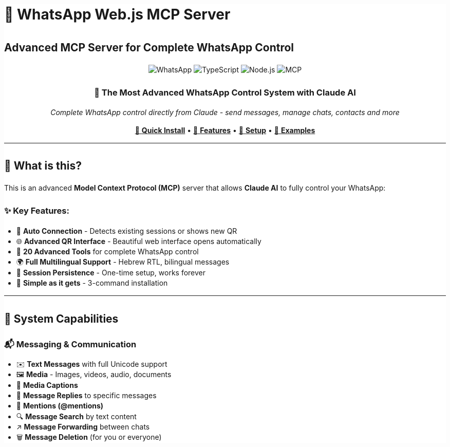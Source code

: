 # 🚀 WhatsApp Web.js MCP Server
## Advanced MCP Server for Complete WhatsApp Control

<div align="center">

![WhatsApp](https://img.shields.io/badge/WhatsApp-25D366?style=for-the-badge&logo=whatsapp&logoColor=white)
![TypeScript](https://img.shields.io/badge/TypeScript-007ACC?style=for-the-badge&logo=typescript&logoColor=white)
![Node.js](https://img.shields.io/badge/Node.js-43853D?style=for-the-badge&logo=node.js&logoColor=white)
![MCP](https://img.shields.io/badge/MCP-FF6B6B?style=for-the-badge&logo=data:image/svg+xml;base64,PHN2ZyB3aWR0aD0iMjQiIGhlaWdodD0iMjQiIHZpZXdCb3g9IjAgMCAyNCAyNCIgZmlsbD0ibm9uZSIgeG1sbnM9Imh0dHA6Ly93d3cudzMub3JnLzIwMDAvc3ZnIj4KPHBhdGggZD0iTTEyIDJMMTMuMDkgOC4yNkwyMCA5TDEzLjA5IDE1Ljc0TDEyIDIyTDEwLjkxIDE1Ljc0TDQgOUwxMC45MSA4LjI2TDEyIDJaIiBmaWxsPSJ3aGl0ZSIvPgo8L3N2Zz4K&logoColor=white)

### 🌟 The Most Advanced WhatsApp Control System with Claude AI

*Complete WhatsApp control directly from Claude - send messages, manage chats, contacts and more*

[🎯 **Quick Install**](#-quick-installation) • [📱 **Features**](#-system-capabilities) • [🔧 **Setup**](#-mcp-configuration) • [🚀 **Examples**](#-usage-examples)

</div>

---

## 🎯 What is this?

This is an advanced **Model Context Protocol (MCP)** server that allows **Claude AI** to fully control your WhatsApp:

### ✨ **Key Features:**
- 🔄 **Auto Connection** - Detects existing sessions or shows new QR
- 🌐 **Advanced QR Interface** - Beautiful web interface opens automatically
- 📱 **20 Advanced Tools** for complete WhatsApp control
- 🌍 **Full Multilingual Support** - Hebrew RTL, bilingual messages
- 💾 **Session Persistence** - One-time setup, works forever
- 🚀 **Simple as it gets** - 3-command installation

---

## 📱 System Capabilities

### 📬 **Messaging & Communication**
- ✉️ **Text Messages** with full Unicode support
- 🖼️ **Media** - Images, videos, audio, documents
- 📝 **Media Captions** 
- 💬 **Message Replies** to specific messages
- 👤 **Mentions (@mentions)**
- 🔍 **Message Search** by text content
- ↗️ **Message Forwarding** between chats
- 🗑️ **Message Deletion** (for you or everyone)
